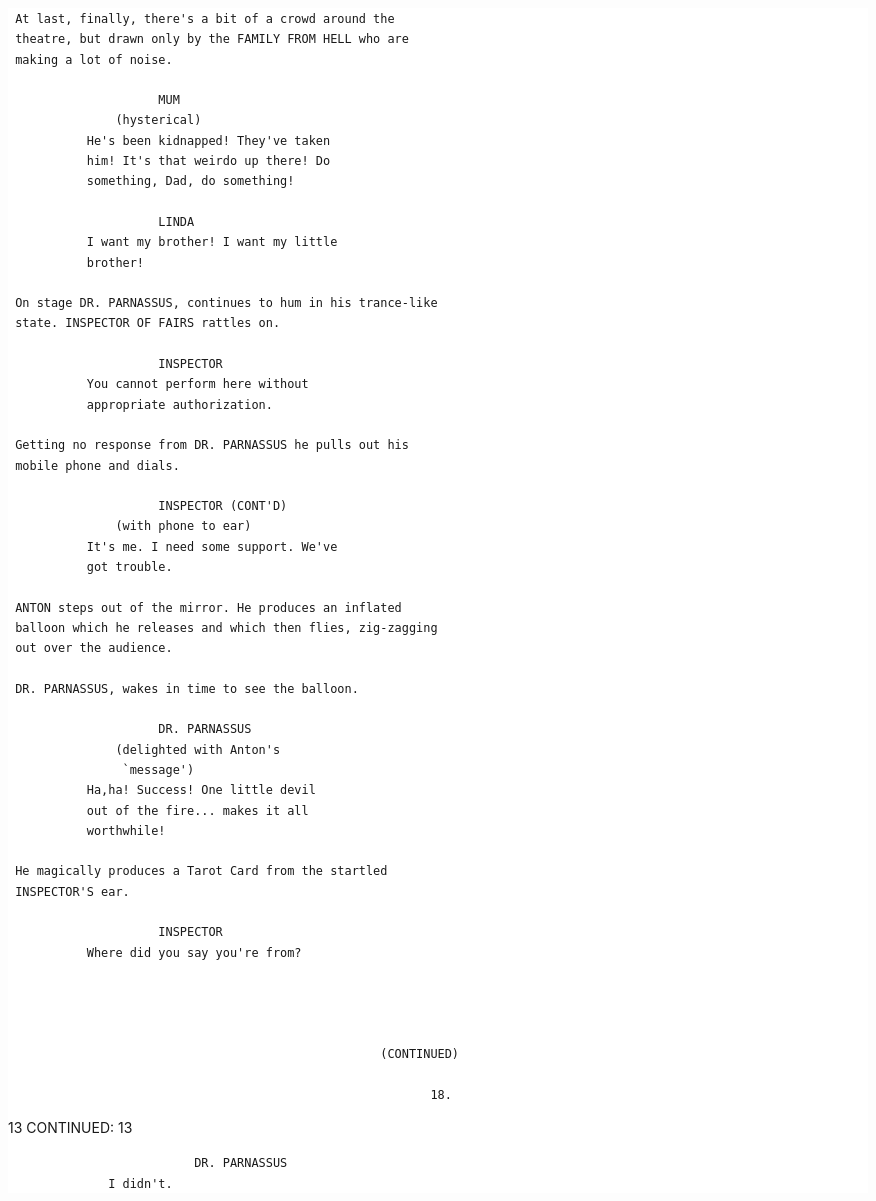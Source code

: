      At last, finally, there's a bit of a crowd around the
     theatre, but drawn only by the FAMILY FROM HELL who are
     making a lot of noise.

                         MUM
                   (hysterical)
               He's been kidnapped! They've taken
               him! It's that weirdo up there! Do
               something, Dad, do something!

                         LINDA
               I want my brother! I want my little
               brother!

     On stage DR. PARNASSUS, continues to hum in his trance-like
     state. INSPECTOR OF FAIRS rattles on.

                         INSPECTOR
               You cannot perform here without
               appropriate authorization.

     Getting no response from DR. PARNASSUS he pulls out his
     mobile phone and dials.

                         INSPECTOR (CONT'D)
                   (with phone to ear)
               It's me. I need some support. We've
               got trouble.

     ANTON steps out of the mirror. He produces an inflated
     balloon which he releases and which then flies, zig-zagging
     out over the audience.

     DR. PARNASSUS, wakes in time to see the balloon.

                         DR. PARNASSUS
                   (delighted with Anton's
                    `message')
               Ha,ha! Success! One little devil
               out of the fire... makes it all
               worthwhile!

     He magically produces a Tarot Card from the startled
     INSPECTOR'S ear.

                         INSPECTOR
               Where did you say you're from?




                                                        (CONTINUED)

                                                               18.
13   CONTINUED:                                               13


                              DR. PARNASSUS
                  I didn't.
